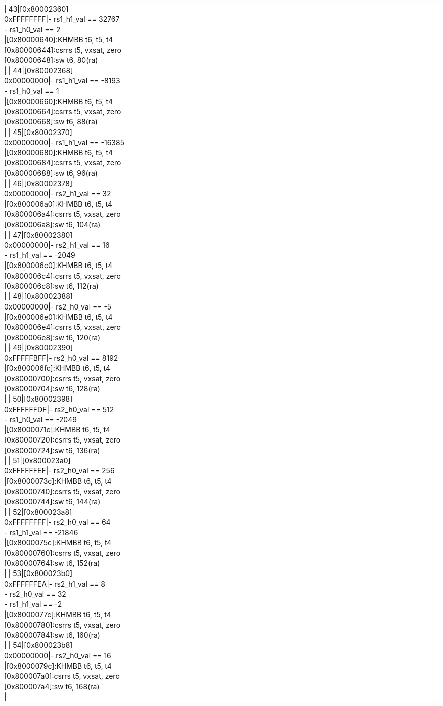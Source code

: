 |  43|[0x80002360]<br>0xFFFFFFFF|- rs1_h1_val == 32767<br> - rs1_h0_val == 2<br>                                                                                                                                                                                                                                                                                            |[0x80000640]:KHMBB t6, t5, t4<br> [0x80000644]:csrrs t5, vxsat, zero<br> [0x80000648]:sw t6, 80(ra)<br>      |
|  44|[0x80002368]<br>0x00000000|- rs1_h1_val == -8193<br> - rs1_h0_val == 1<br>                                                                                                                                                                                                                                                                                            |[0x80000660]:KHMBB t6, t5, t4<br> [0x80000664]:csrrs t5, vxsat, zero<br> [0x80000668]:sw t6, 88(ra)<br>      |
|  45|[0x80002370]<br>0x00000000|- rs1_h1_val == -16385<br>                                                                                                                                                                                                                                                                                                                 |[0x80000680]:KHMBB t6, t5, t4<br> [0x80000684]:csrrs t5, vxsat, zero<br> [0x80000688]:sw t6, 96(ra)<br>      |
|  46|[0x80002378]<br>0x00000000|- rs2_h1_val == 32<br>                                                                                                                                                                                                                                                                                                                     |[0x800006a0]:KHMBB t6, t5, t4<br> [0x800006a4]:csrrs t5, vxsat, zero<br> [0x800006a8]:sw t6, 104(ra)<br>     |
|  47|[0x80002380]<br>0x00000000|- rs2_h1_val == 16<br> - rs1_h1_val == -2049<br>                                                                                                                                                                                                                                                                                           |[0x800006c0]:KHMBB t6, t5, t4<br> [0x800006c4]:csrrs t5, vxsat, zero<br> [0x800006c8]:sw t6, 112(ra)<br>     |
|  48|[0x80002388]<br>0x00000000|- rs2_h0_val == -5<br>                                                                                                                                                                                                                                                                                                                     |[0x800006e0]:KHMBB t6, t5, t4<br> [0x800006e4]:csrrs t5, vxsat, zero<br> [0x800006e8]:sw t6, 120(ra)<br>     |
|  49|[0x80002390]<br>0xFFFFFBFF|- rs2_h0_val == 8192<br>                                                                                                                                                                                                                                                                                                                   |[0x800006fc]:KHMBB t6, t5, t4<br> [0x80000700]:csrrs t5, vxsat, zero<br> [0x80000704]:sw t6, 128(ra)<br>     |
|  50|[0x80002398]<br>0xFFFFFFDF|- rs2_h0_val == 512<br> - rs1_h0_val == -2049<br>                                                                                                                                                                                                                                                                                          |[0x8000071c]:KHMBB t6, t5, t4<br> [0x80000720]:csrrs t5, vxsat, zero<br> [0x80000724]:sw t6, 136(ra)<br>     |
|  51|[0x800023a0]<br>0xFFFFFFEF|- rs2_h0_val == 256<br>                                                                                                                                                                                                                                                                                                                    |[0x8000073c]:KHMBB t6, t5, t4<br> [0x80000740]:csrrs t5, vxsat, zero<br> [0x80000744]:sw t6, 144(ra)<br>     |
|  52|[0x800023a8]<br>0xFFFFFFFF|- rs2_h0_val == 64<br> - rs1_h1_val == -21846<br>                                                                                                                                                                                                                                                                                          |[0x8000075c]:KHMBB t6, t5, t4<br> [0x80000760]:csrrs t5, vxsat, zero<br> [0x80000764]:sw t6, 152(ra)<br>     |
|  53|[0x800023b0]<br>0xFFFFFFEA|- rs2_h1_val == 8<br> - rs2_h0_val == 32<br> - rs1_h1_val == -2<br>                                                                                                                                                                                                                                                                        |[0x8000077c]:KHMBB t6, t5, t4<br> [0x80000780]:csrrs t5, vxsat, zero<br> [0x80000784]:sw t6, 160(ra)<br>     |
|  54|[0x800023b8]<br>0x00000000|- rs2_h0_val == 16<br>                                                                                                                                                                                                                                                                                                                     |[0x8000079c]:KHMBB t6, t5, t4<br> [0x800007a0]:csrrs t5, vxsat, zero<br> [0x800007a4]:sw t6, 168(ra)<br>     |